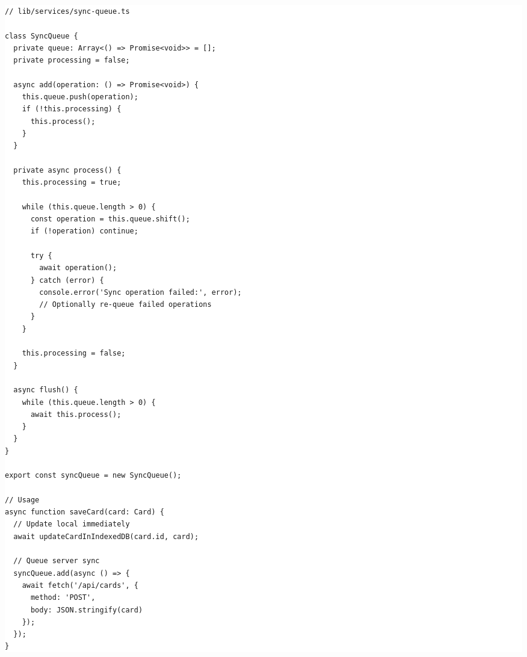 ```tsx
// lib/services/sync-queue.ts

class SyncQueue {
  private queue: Array<() => Promise<void>> = [];
  private processing = false;

  async add(operation: () => Promise<void>) {
    this.queue.push(operation);
    if (!this.processing) {
      this.process();
    }
  }

  private async process() {
    this.processing = true;

    while (this.queue.length > 0) {
      const operation = this.queue.shift();
      if (!operation) continue;

      try {
        await operation();
      } catch (error) {
        console.error('Sync operation failed:', error);
        // Optionally re-queue failed operations
      }
    }

    this.processing = false;
  }

  async flush() {
    while (this.queue.length > 0) {
      await this.process();
    }
  }
}

export const syncQueue = new SyncQueue();

// Usage
async function saveCard(card: Card) {
  // Update local immediately
  await updateCardInIndexedDB(card.id, card);

  // Queue server sync
  syncQueue.add(async () => {
    await fetch('/api/cards', {
      method: 'POST',
      body: JSON.stringify(card)
    });
  });
}
```
